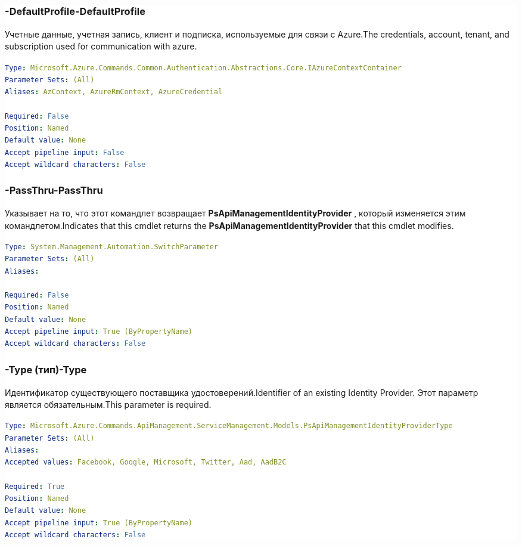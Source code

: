 ### <span data-ttu-id="eac8d-122">-DefaultProfile</span><span class="sxs-lookup"><span data-stu-id="eac8d-122">-DefaultProfile</span></span>
<span data-ttu-id="eac8d-123">Учетные данные, учетная запись, клиент и подписка, используемые для связи с Azure.</span><span class="sxs-lookup"><span data-stu-id="eac8d-123">The credentials, account, tenant, and subscription used for communication with azure.</span></span>

```yaml
Type: Microsoft.Azure.Commands.Common.Authentication.Abstractions.Core.IAzureContextContainer
Parameter Sets: (All)
Aliases: AzContext, AzureRmContext, AzureCredential

Required: False
Position: Named
Default value: None
Accept pipeline input: False
Accept wildcard characters: False
```

### <span data-ttu-id="eac8d-124">-PassThru</span><span class="sxs-lookup"><span data-stu-id="eac8d-124">-PassThru</span></span>
<span data-ttu-id="eac8d-125">Указывает на то, что этот командлет возвращает  **PsApiManagementIdentityProvider** , который изменяется этим командлетом.</span><span class="sxs-lookup"><span data-stu-id="eac8d-125">Indicates that this cmdlet returns the  **PsApiManagementIdentityProvider** that this cmdlet modifies.</span></span>

```yaml
Type: System.Management.Automation.SwitchParameter
Parameter Sets: (All)
Aliases:

Required: False
Position: Named
Default value: None
Accept pipeline input: True (ByPropertyName)
Accept wildcard characters: False
```

### <span data-ttu-id="eac8d-126">-Type (тип)</span><span class="sxs-lookup"><span data-stu-id="eac8d-126">-Type</span></span>
<span data-ttu-id="eac8d-127">Идентификатор существующего поставщика удостоверений.</span><span class="sxs-lookup"><span data-stu-id="eac8d-127">Identifier of an existing Identity Provider.</span></span>
<span data-ttu-id="eac8d-128">Этот параметр является обязательным.</span><span class="sxs-lookup"><span data-stu-id="eac8d-128">This parameter is required.</span></span>

```yaml
Type: Microsoft.Azure.Commands.ApiManagement.ServiceManagement.Models.PsApiManagementIdentityProviderType
Parameter Sets: (All)
Aliases:
Accepted values: Facebook, Google, Microsoft, Twitter, Aad, AadB2C

Required: True
Position: Named
Default value: None
Accept pipeline input: True (ByPropertyName)
Accept wildcard characters: False
```
